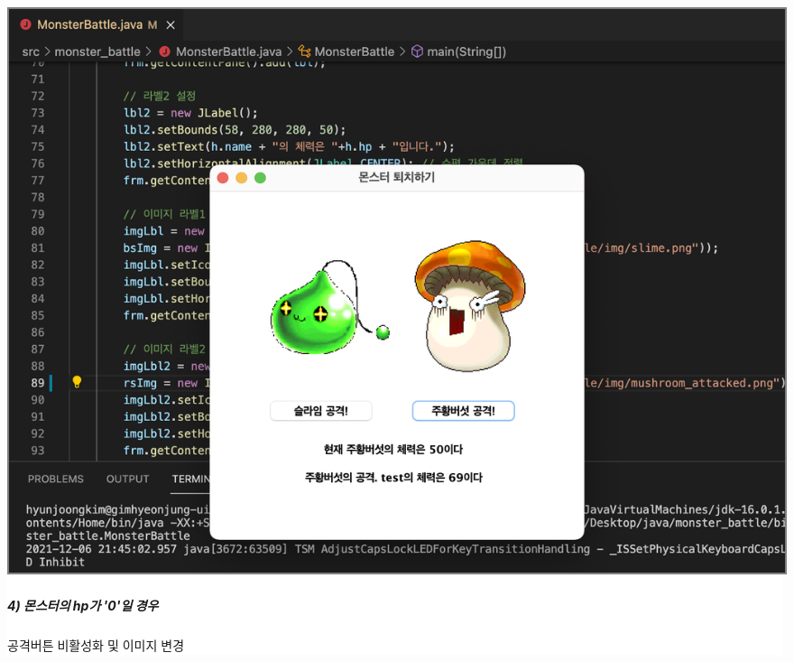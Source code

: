 <img style="border: solid grey 2px;" src="/img/java_test5.png" width="100%" height="100%"> 	

<br>

##### 4) 몬스터의 hp가 '0'일 경우  
공격버튼 비활성화 및 이미지 변경    